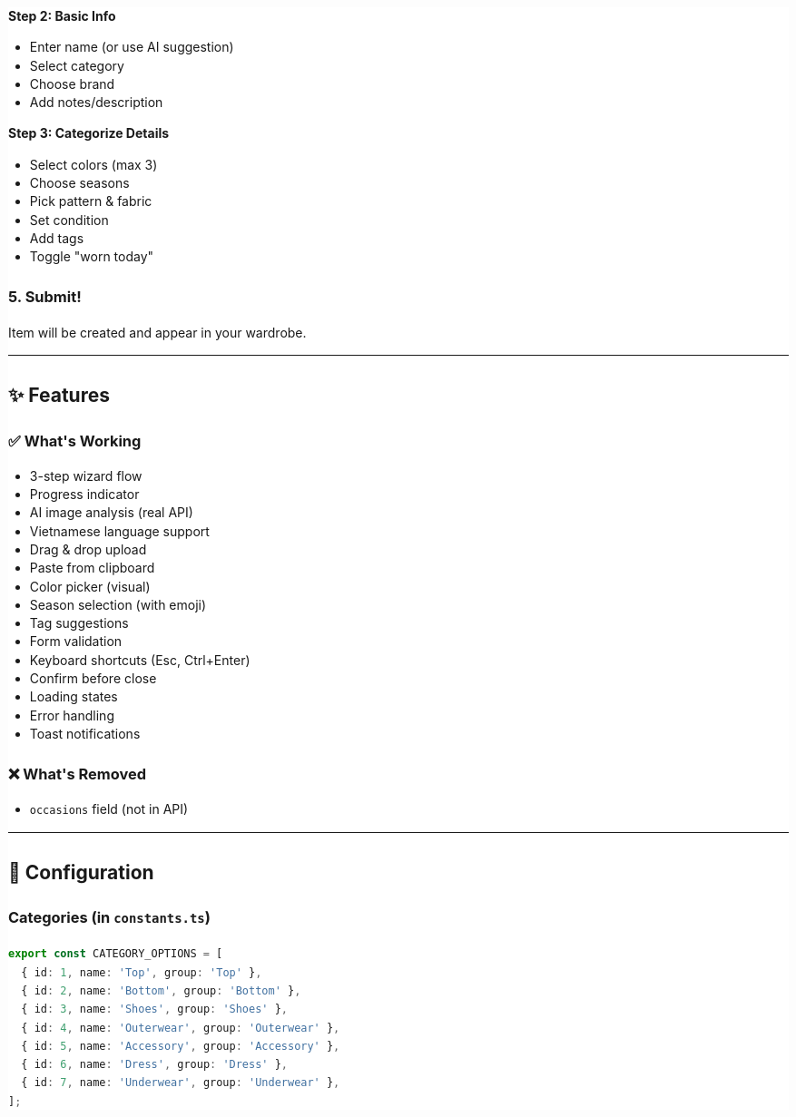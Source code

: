 **Step 2: Basic Info**
- Enter name (or use AI suggestion)
- Select category
- Choose brand
- Add notes/description

**Step 3: Categorize Details**
- Select colors (max 3)
- Choose seasons
- Pick pattern & fabric
- Set condition
- Add tags
- Toggle "worn today"

### 5. Submit!

Item will be created and appear in your wardrobe.

---

## ✨ Features

### ✅ What's Working
- 3-step wizard flow
- Progress indicator
- AI image analysis (real API)
- Vietnamese language support
- Drag & drop upload
- Paste from clipboard
- Color picker (visual)
- Season selection (with emoji)
- Tag suggestions
- Form validation
- Keyboard shortcuts (Esc, Ctrl+Enter)
- Confirm before close
- Loading states
- Error handling
- Toast notifications

### ❌ What's Removed
- `occasions` field (not in API)

---

## 🔧 Configuration

### Categories (in `constants.ts`)
```typescript
export const CATEGORY_OPTIONS = [
  { id: 1, name: 'Top', group: 'Top' },
  { id: 2, name: 'Bottom', group: 'Bottom' },
  { id: 3, name: 'Shoes', group: 'Shoes' },
  { id: 4, name: 'Outerwear', group: 'Outerwear' },
  { id: 5, name: 'Accessory', group: 'Accessory' },
  { id: 6, name: 'Dress', group: 'Dress' },
  { id: 7, name: 'Underwear', group: 'Underwear' },
];
```
